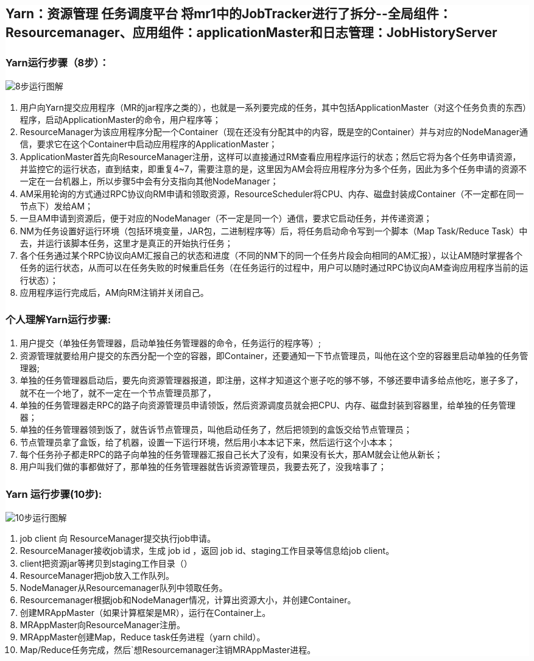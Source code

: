 ## Yarn：资源管理 任务调度平台 将mr1中的JobTracker进行了拆分--全局组件：Resourcemanager、应用组件：applicationMaster和日志管理：JobHistoryServer

### Yarn运行步骤（8步）：

![8步运行图解](https://cdn.sinaimg.cn.52ecy.cn/large/005BYqpgly1g59me7kuy1j310s0k9guh.jpg)

1. 用户向Yarn提交应用程序（MR的jar程序之类的），也就是一系列要完成的任务，其中包括ApplicationMaster（对这个任务负责的东西）程序，启动ApplicationMaster的命令，用户程序等；
2. ResourceManager为该应用程序分配一个Container（现在还没有分配其中的内容，既是空的Container）并与对应的NodeManager通信，要求它在这个Container中启动应用程序的ApplicationMaster；
3. ApplicationMaster首先向ResourceManager注册，这样可以直接通过RM查看应用程序运行的状态；然后它将为各个任务申请资源，并监控它的运行状态，直到结束，即重复4~7，需要注意的是，这里因为AM会将应用程序分为多个任务，因此为多个任务申请的资源不一定在一台机器上，所以步骤5中会有分支指向其他NodeManager；
4. AM采用轮询的方式通过RPC协议向RM申请和领取资源，ResourceScheduler将CPU、内存、磁盘封装成Container（不一定都在同一节点下）发给AM；
5. 一旦AM申请到资源后，便于对应的NodeManager（不一定是同一个）通信，要求它启动任务，并传递资源；
6. NM为任务设置好运行环境（包括环境变量，JAR包，二进制程序等）后，将任务启动命令写到一个脚本（Map Task/Reduce Task）中去，并运行该脚本任务，这里才是真正的开始执行任务；
7. 各个任务通过某个RPC协议向AM汇报自己的状态和进度（不同的NM下的同一个任务片段会向相同的AM汇报），以让AM随时掌握各个任务的运行状态，从而可以在任务失败的时候重启任务（在任务运行的过程中，用户可以随时通过RPC协议向AM查询应用程序当前的运行状态）；
8. 应用程序运行完成后，AM向RM注销并关闭自己。

### 个人理解Yarn运行步骤:

1. 用户提交（单独任务管理器，启动单独任务管理器的命令，任务运行的程序等）;
2. 资源管理就要给用户提交的东西分配一个空的容器，即Container，还要通知一下节点管理员，叫他在这个空的容器里启动单独的任务管理器;
3. 单独的任务管理器启动后，要先向资源管理器报道，即注册，这样才知道这个崽子吃的够不够，不够还要申请多给点他吃，崽子多了，就不在一个地了，就不一定在一个节点管理员那了，
4. 单独的任务管理器走RPC的路子向资源管理员申请领饭，然后资源调度员就会把CPU、内存、磁盘封装到容器里，给单独的任务管理器；
5. 单独的任务管理器领到饭了，就告诉节点管理员，叫他启动任务了，然后把领到的盒饭交给节点管理员；
6. 节点管理员拿了盒饭，给了机器，设置一下运行环境，然后用小本本记下来，然后运行这个小本本；
7. 每个任务孙子都走RPC的路子向单独的任务管理器汇报自己长大了没有，如果没有长大，那AM就会让他从新长；
8. 用户叫我们做的事都做好了，那单独的任务管理器就告诉资源管理员，我要去死了，没我啥事了；


### Yarn 运行步骤(10步):

![10步运行图解](https://cdn.sinaimg.cn.52ecy.cn/large/005BYqpgly1g59mezancfj30mt0et0u7.jpg)

1. job client 向 ResourceManager提交执行job申请。
2. ResourceManager接收job请求，生成 job id ，返回 job id、staging工作目录等信息给job client。
3. client把资源jar等拷贝到staging工作目录（）
4. ResourceManager把job放入工作队列。
5. NodeManager从Resourcemanager队列中领取任务。
6. Resourcemanager根据job和NodeManager情况，计算出资源大小，并创建Container。
7. 创建MRAppMaster（如果计算框架是MR），运行在Container上。
8. MRAppMaster向ResourceManager注册。
9. MRAppMaster创建Map，Reduce task任务进程（yarn child）。
10. Map/Reduce任务完成，然后`想Resourcemanager注销MRAppMaster进程。